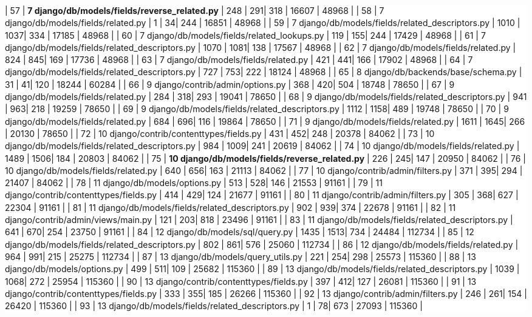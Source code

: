 | 57 | **7 django/db/models/fields/reverse_related.py** | 248 | 291| 318 | 16607 | 48968 | 
| 58 | 7 django/db/models/fields/related.py | 1 | 34| 244 | 16851 | 48968 | 
| 59 | 7 django/db/models/fields/related_descriptors.py | 1010 | 1037| 334 | 17185 | 48968 | 
| 60 | 7 django/db/models/fields/related_lookups.py | 119 | 155| 244 | 17429 | 48968 | 
| 61 | 7 django/db/models/fields/related_descriptors.py | 1070 | 1081| 138 | 17567 | 48968 | 
| 62 | 7 django/db/models/fields/related.py | 824 | 845| 169 | 17736 | 48968 | 
| 63 | 7 django/db/models/fields/related.py | 421 | 441| 166 | 17902 | 48968 | 
| 64 | 7 django/db/models/fields/related_descriptors.py | 727 | 753| 222 | 18124 | 48968 | 
| 65 | 8 django/db/backends/base/schema.py | 31 | 41| 120 | 18244 | 60284 | 
| 66 | 9 django/contrib/admin/options.py | 368 | 420| 504 | 18748 | 78650 | 
| 67 | 9 django/db/models/fields/related.py | 284 | 318| 293 | 19041 | 78650 | 
| 68 | 9 django/db/models/fields/related_descriptors.py | 941 | 963| 218 | 19259 | 78650 | 
| 69 | 9 django/db/models/fields/related_descriptors.py | 1112 | 1158| 489 | 19748 | 78650 | 
| 70 | 9 django/db/models/fields/related.py | 684 | 696| 116 | 19864 | 78650 | 
| 71 | 9 django/db/models/fields/related.py | 1611 | 1645| 266 | 20130 | 78650 | 
| 72 | 10 django/contrib/contenttypes/fields.py | 431 | 452| 248 | 20378 | 84062 | 
| 73 | 10 django/db/models/fields/related_descriptors.py | 984 | 1009| 241 | 20619 | 84062 | 
| 74 | 10 django/db/models/fields/related.py | 1489 | 1506| 184 | 20803 | 84062 | 
| 75 | **10 django/db/models/fields/reverse_related.py** | 226 | 245| 147 | 20950 | 84062 | 
| 76 | 10 django/db/models/fields/related.py | 640 | 656| 163 | 21113 | 84062 | 
| 77 | 10 django/contrib/admin/filters.py | 371 | 395| 294 | 21407 | 84062 | 
| 78 | 11 django/db/models/options.py | 513 | 528| 146 | 21553 | 91161 | 
| 79 | 11 django/contrib/contenttypes/fields.py | 414 | 429| 124 | 21677 | 91161 | 
| 80 | 11 django/contrib/admin/filters.py | 305 | 368| 627 | 22304 | 91161 | 
| 81 | 11 django/db/models/fields/related_descriptors.py | 902 | 939| 374 | 22678 | 91161 | 
| 82 | 11 django/contrib/admin/views/main.py | 121 | 203| 818 | 23496 | 91161 | 
| 83 | 11 django/db/models/fields/related_descriptors.py | 641 | 670| 254 | 23750 | 91161 | 
| 84 | 12 django/db/models/sql/query.py | 1435 | 1513| 734 | 24484 | 112734 | 
| 85 | 12 django/db/models/fields/related_descriptors.py | 802 | 861| 576 | 25060 | 112734 | 
| 86 | 12 django/db/models/fields/related.py | 964 | 991| 215 | 25275 | 112734 | 
| 87 | 13 django/db/models/query_utils.py | 221 | 254| 298 | 25573 | 115360 | 
| 88 | 13 django/db/models/options.py | 499 | 511| 109 | 25682 | 115360 | 
| 89 | 13 django/db/models/fields/related_descriptors.py | 1039 | 1068| 272 | 25954 | 115360 | 
| 90 | 13 django/contrib/contenttypes/fields.py | 397 | 412| 127 | 26081 | 115360 | 
| 91 | 13 django/contrib/contenttypes/fields.py | 333 | 355| 185 | 26266 | 115360 | 
| 92 | 13 django/contrib/admin/filters.py | 246 | 261| 154 | 26420 | 115360 | 
| 93 | 13 django/db/models/fields/related_descriptors.py | 1 | 78| 673 | 27093 | 115360 | 